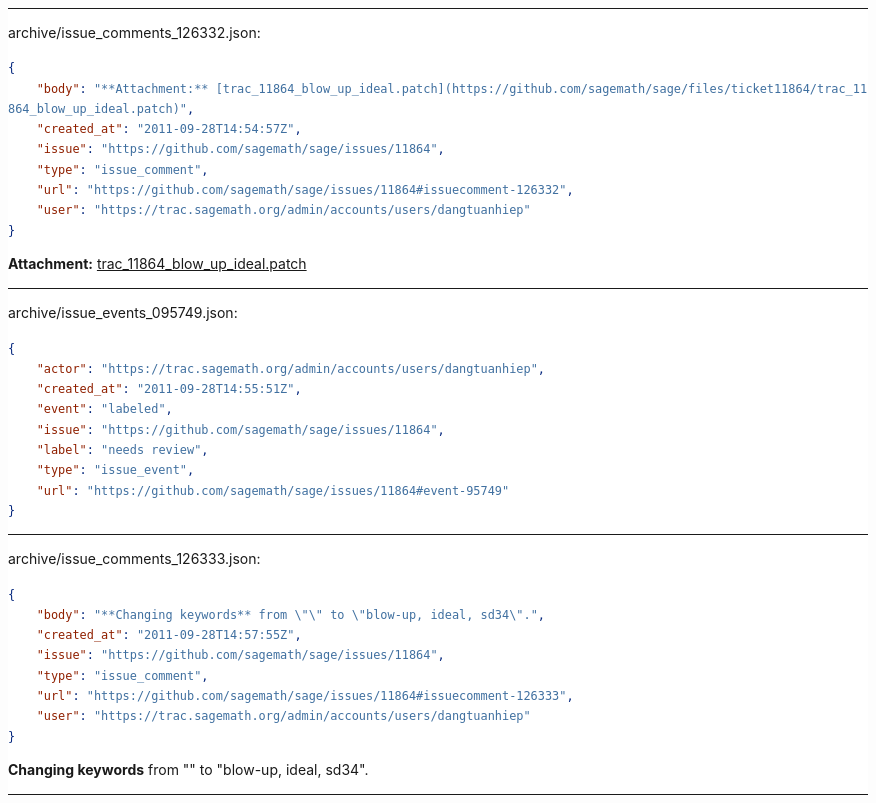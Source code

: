 

---

archive/issue_comments_126332.json:
```json
{
    "body": "**Attachment:** [trac_11864_blow_up_ideal.patch](https://github.com/sagemath/sage/files/ticket11864/trac_11864_blow_up_ideal.patch)",
    "created_at": "2011-09-28T14:54:57Z",
    "issue": "https://github.com/sagemath/sage/issues/11864",
    "type": "issue_comment",
    "url": "https://github.com/sagemath/sage/issues/11864#issuecomment-126332",
    "user": "https://trac.sagemath.org/admin/accounts/users/dangtuanhiep"
}
```

**Attachment:** [trac_11864_blow_up_ideal.patch](https://github.com/sagemath/sage/files/ticket11864/trac_11864_blow_up_ideal.patch)



---

archive/issue_events_095749.json:
```json
{
    "actor": "https://trac.sagemath.org/admin/accounts/users/dangtuanhiep",
    "created_at": "2011-09-28T14:55:51Z",
    "event": "labeled",
    "issue": "https://github.com/sagemath/sage/issues/11864",
    "label": "needs review",
    "type": "issue_event",
    "url": "https://github.com/sagemath/sage/issues/11864#event-95749"
}
```



---

archive/issue_comments_126333.json:
```json
{
    "body": "**Changing keywords** from \"\" to \"blow-up, ideal, sd34\".",
    "created_at": "2011-09-28T14:57:55Z",
    "issue": "https://github.com/sagemath/sage/issues/11864",
    "type": "issue_comment",
    "url": "https://github.com/sagemath/sage/issues/11864#issuecomment-126333",
    "user": "https://trac.sagemath.org/admin/accounts/users/dangtuanhiep"
}
```

**Changing keywords** from "" to "blow-up, ideal, sd34".



---
